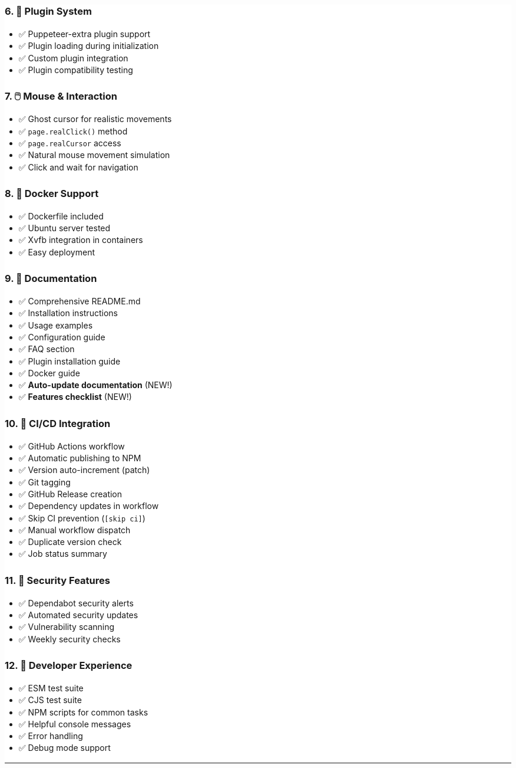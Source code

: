 ### 6. 🔌 Plugin System
- ✅ Puppeteer-extra plugin support
- ✅ Plugin loading during initialization
- ✅ Custom plugin integration
- ✅ Plugin compatibility testing

### 7. 🖱️ Mouse & Interaction
- ✅ Ghost cursor for realistic movements
- ✅ `page.realClick()` method
- ✅ `page.realCursor` access
- ✅ Natural mouse movement simulation
- ✅ Click and wait for navigation

### 8. 🐳 Docker Support
- ✅ Dockerfile included
- ✅ Ubuntu server tested
- ✅ Xvfb integration in containers
- ✅ Easy deployment

### 9. 📝 Documentation
- ✅ Comprehensive README.md
- ✅ Installation instructions
- ✅ Usage examples
- ✅ Configuration guide
- ✅ FAQ section
- ✅ Plugin installation guide
- ✅ Docker guide
- ✅ **Auto-update documentation** (NEW!)
- ✅ **Features checklist** (NEW!)

### 10. 🚀 CI/CD Integration
- ✅ GitHub Actions workflow
- ✅ Automatic publishing to NPM
- ✅ Version auto-increment (patch)
- ✅ Git tagging
- ✅ GitHub Release creation
- ✅ Dependency updates in workflow
- ✅ Skip CI prevention (`[skip ci]`)
- ✅ Manual workflow dispatch
- ✅ Duplicate version check
- ✅ Job status summary

### 11. 🔐 Security Features
- ✅ Dependabot security alerts
- ✅ Automated security updates
- ✅ Vulnerability scanning
- ✅ Weekly security checks

### 12. 🎨 Developer Experience
- ✅ ESM test suite
- ✅ CJS test suite
- ✅ NPM scripts for common tasks
- ✅ Helpful console messages
- ✅ Error handling
- ✅ Debug mode support

---